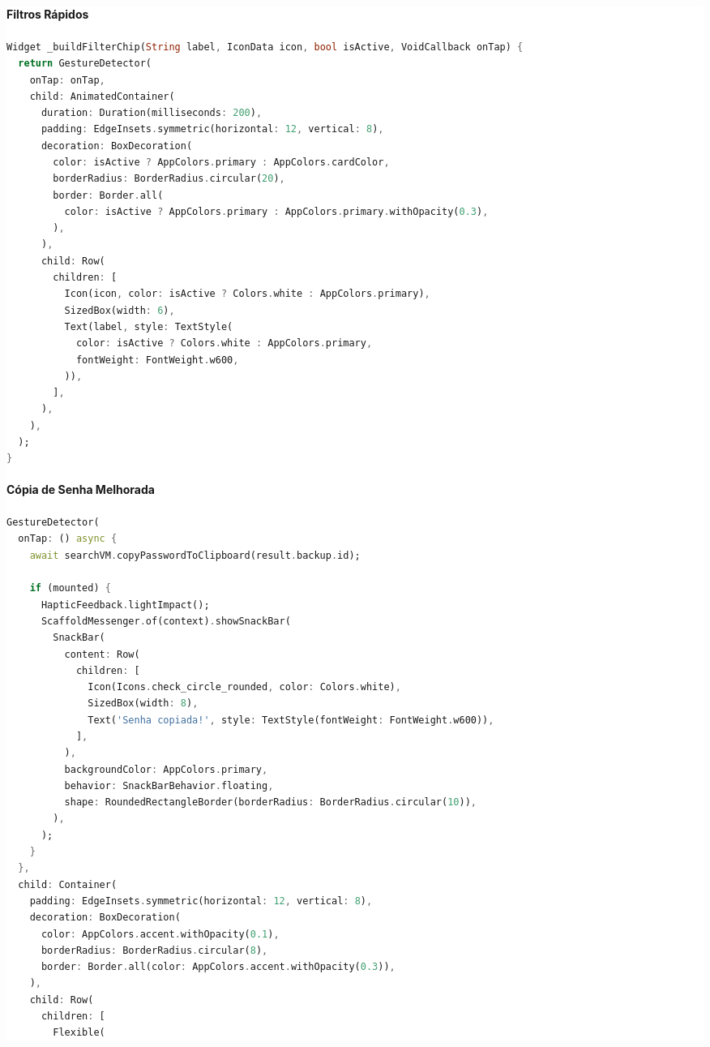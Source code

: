 #### **Filtros Rápidos**
```dart
Widget _buildFilterChip(String label, IconData icon, bool isActive, VoidCallback onTap) {
  return GestureDetector(
    onTap: onTap,
    child: AnimatedContainer(
      duration: Duration(milliseconds: 200),
      padding: EdgeInsets.symmetric(horizontal: 12, vertical: 8),
      decoration: BoxDecoration(
        color: isActive ? AppColors.primary : AppColors.cardColor,
        borderRadius: BorderRadius.circular(20),
        border: Border.all(
          color: isActive ? AppColors.primary : AppColors.primary.withOpacity(0.3),
        ),
      ),
      child: Row(
        children: [
          Icon(icon, color: isActive ? Colors.white : AppColors.primary),
          SizedBox(width: 6),
          Text(label, style: TextStyle(
            color: isActive ? Colors.white : AppColors.primary,
            fontWeight: FontWeight.w600,
          )),
        ],
      ),
    ),
  );
}
```

#### **Cópia de Senha Melhorada**
```dart
GestureDetector(
  onTap: () async {
    await searchVM.copyPasswordToClipboard(result.backup.id);
    
    if (mounted) {
      HapticFeedback.lightImpact();
      ScaffoldMessenger.of(context).showSnackBar(
        SnackBar(
          content: Row(
            children: [
              Icon(Icons.check_circle_rounded, color: Colors.white),
              SizedBox(width: 8),
              Text('Senha copiada!', style: TextStyle(fontWeight: FontWeight.w600)),
            ],
          ),
          backgroundColor: AppColors.primary,
          behavior: SnackBarBehavior.floating,
          shape: RoundedRectangleBorder(borderRadius: BorderRadius.circular(10)),
        ),
      );
    }
  },
  child: Container(
    padding: EdgeInsets.symmetric(horizontal: 12, vertical: 8),
    decoration: BoxDecoration(
      color: AppColors.accent.withOpacity(0.1),
      borderRadius: BorderRadius.circular(8),
      border: Border.all(color: AppColors.accent.withOpacity(0.3)),
    ),
    child: Row(
      children: [
        Flexible(
```